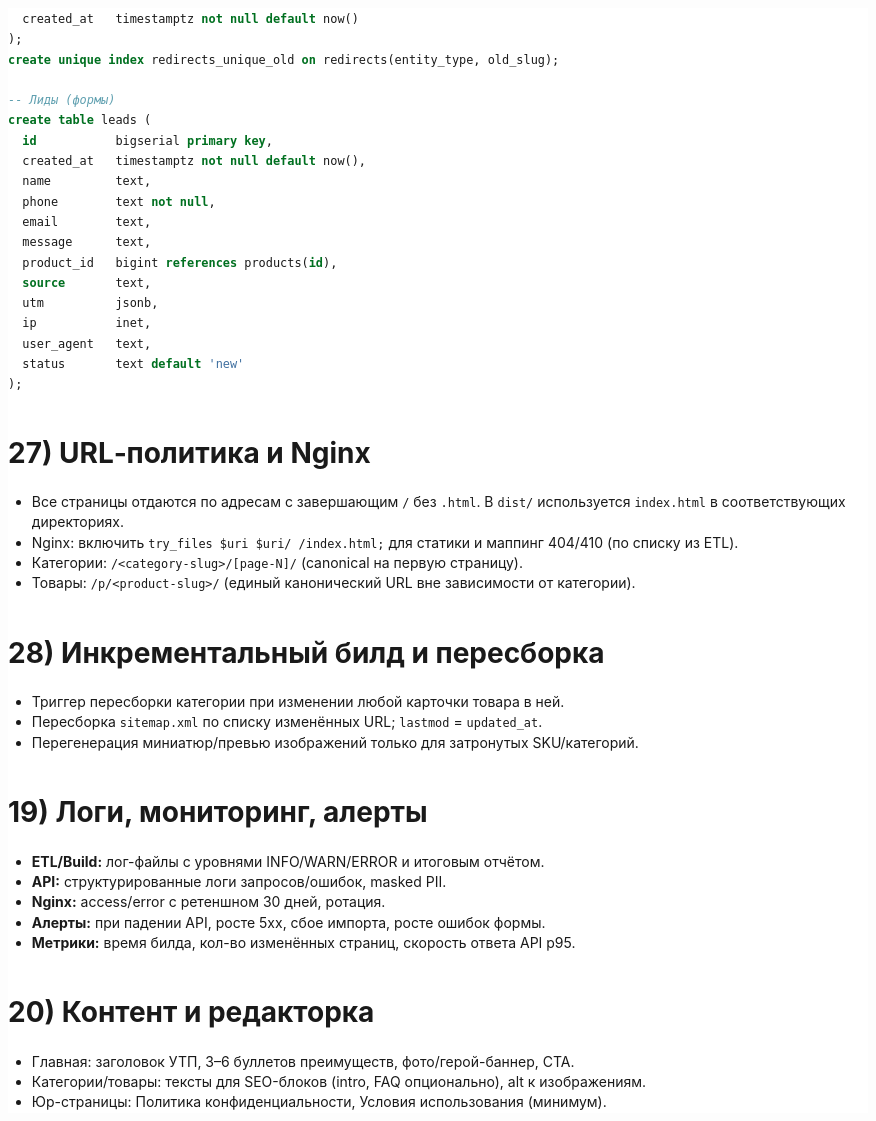 ```sql
  created_at   timestamptz not null default now()
);
create unique index redirects_unique_old on redirects(entity_type, old_slug);

-- Лиды (формы)
create table leads (
  id           bigserial primary key,
  created_at   timestamptz not null default now(),
  name         text,
  phone        text not null,
  email        text,
  message      text,
  product_id   bigint references products(id),
  source       text,
  utm          jsonb,
  ip           inet,
  user_agent   text,
  status       text default 'new'
);
```

# 27) URL‑политика и Nginx

* Все страницы отдаются по адресам с завершающим `/` без `.html`. В `dist/` используется `index.html` в соответствующих директориях.
* Nginx: включить `try_files $uri $uri/ /index.html;` для статики и маппинг 404/410 (по списку из ETL).
* Категории: `/<category-slug>/[page-N]/` (canonical на первую страницу).
* Товары: `/p/<product-slug>/` (единый канонический URL вне зависимости от категории).

# 28) Инкрементальный билд и пересборка

* Триггер пересборки категории при изменении любой карточки товара в ней.
* Пересборка `sitemap.xml` по списку изменённых URL; `lastmod` = `updated_at`.
* Перегенерация миниатюр/превью изображений только для затронутых SKU/категорий.

# 19) Логи, мониторинг, алерты

* **ETL/Build:** лог-файлы с уровнями INFO/WARN/ERROR и итоговым отчётом.
* **API:** структурированные логи запросов/ошибок, masked PII.
* **Nginx:** access/error с ретеншном 30 дней, ротация.
* **Алерты:** при падении API, росте 5xx, сбое импорта, росте ошибок формы.
* **Метрики:** время билда, кол-во изменённых страниц, скорость ответа API p95.

# 20) Контент и редакторка

* Главная: заголовок УТП, 3–6 буллетов преимуществ, фото/герой-баннер, CTA.
* Категории/товары: тексты для SEO-блоков (intro, FAQ опционально), alt к изображениям.
* Юр-страницы: Политика конфиденциальности, Условия использования (минимум).
